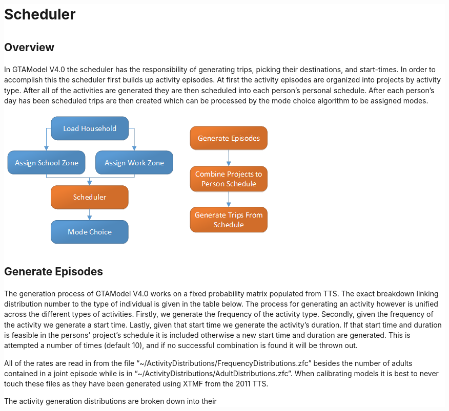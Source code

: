 # Scheduler

## Overview

In GTAModel V4.0 the scheduler has the responsibility of generating trips, picking their destinations, and start-times.  In order to accomplish this the scheduler first builds up activity episodes.  At first the activity episodes are organized into projects by activity type.  After all of the activities are generated they are then scheduled into each person’s personal schedule.  After each person’s day has been scheduled trips are then created which can be processed by the mode choice algorithm to be assigned modes.

![alt text](images/SchedulerOverview.png "Scheduler Overview")

## Generate Episodes

The generation process of GTAModel V4.0 works on a fixed probability matrix populated from TTS.  The exact breakdown linking distribution number to the type of individual is given in the table below.  The process for generating an activity however is unified across the different types of activities.  Firstly, we generate the frequency of the activity type.  Secondly, given the frequency of the activity we generate a start time.  Lastly, given that start time we generate the activity’s duration.  If that start time and duration is feasible in the persons’ project’s schedule it is included otherwise a new start time and duration are generated.  This is attempted a number of times (default 10), and if no successful combination is found it will be thrown out.

All of the rates are read in from the file “~/ActivityDistributions/FrequencyDistributions.zfc” besides the number of adults contained in a joint episode while is in “~/ActivityDistributions/AdultDistributions.zfc”.  When calibrating models it is best to never touch these files as they have been generated using XTMF from the 2011 TTS.

The activity generation distributions are broken down into their 
